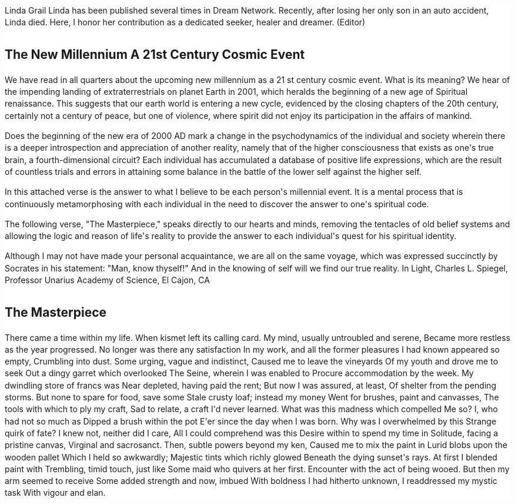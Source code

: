Linda Grail
Linda has been published several times in Dream Network. Recently, after losing her only son in an auto accident, Linda died. Here, I honor her contribution as a dedicated seeker, healer and dreamer. (Editor)

## The New Millennium A 21st Century Cosmic Event

We have read in all quarters about the upcoming new millennium as a 21 st century cosmic event. What is its meaning? We hear of the impending landing of extraterrestrials on planet Earth in 2001, which heralds the beginning of a new age of Spiritual renaissance. This suggests that our earth world is entering a new cycle, evidenced by the closing chapters of the 20th century, certainly not a century of peace, but one of violence, where spirit did not enjoy its participation in the affairs of mankind.

Does the beginning of the new era of 2000 AD mark a change in the psychodynamics of the individual and society wherein there is a deeper introspection and appreciation of another reality, namely that of the higher consciousness that exists as one's true brain, a fourth-dimensional circuit? Each individual has accumulated a database of positive life expressions, which are the result of countless trials and errors in attaining some balance in the battle of the lower self against the higher self.

In this attached verse is the answer to what I believe to be each person's millennial event. It is a mental process that is continuously metamorphosing with each individual in the need to discover the answer to one's spiritual code.

The following verse, "The Masterpiece," speaks directly to our hearts and minds, removing the tentacles of old belief systems and allowing the logic and reason of life's reality to provide the answer to each individual's quest for his spiritual identity.

Although I may not have made your personal acquaintance, we are all on the same voyage, which was expressed succinctly by Socrates in his statement: "Man, know thyself!" And in the knowing of self will we find our true reality.
In Light, Charles L. Spiegel, Professor Unarius Academy of Science, El Cajon, CA

## The Masterpiece

There came a time within my life. When kismet left its calling card. My mind, usually untroubled and serene,
Became more restless as the year progressed.
No longer was there any satisfaction In my work, and all the former pleasures I had known appeared so empty, Crumbling into dust.
Some urging, vague and indistinct, Caused me to leave the vineyards Of my youth and drove me to seek Out a dingy garret which overlooked The Seine, wherein I was enabled to Procure accommodation by the week.
My dwindling store of francs was Near depleted, having paid the rent; But now I was assured, at least, Of shelter from the pending storms.
But none to spare for food, save some Stale crusty loaf; instead my money Went for brushes, paint and canvasses, The tools with which to ply my craft, Sad to relate, a craft I'd never learned.
What was this madness which compelled Me so? I, who had not so much as Dipped a brush within the pot E'er since the day when I was born. Why was I overwhelmed by this Strange quirk of fate?
I knew not, neither did I care, All I could comprehend was this Desire within to spend my time in Solitude, facing a pristine canvas, Virginal and sacrosanct.
Then, subtle powers beyond my ken, Caused me to mix the paint in Lurid blobs upon the wooden pallet Which I held so awkwardly; Majestic tints which richly glowed Beneath the dying sunset's rays.
At first I blended paint with Trembling, timid touch, just like Some maid who quivers at her first. Encounter with the act of being wooed. But then my arm seemed to receive Some added strength and now, imbued With boldness I had hitherto unknown,
I readdressed my mystic task With vigour and elan.
